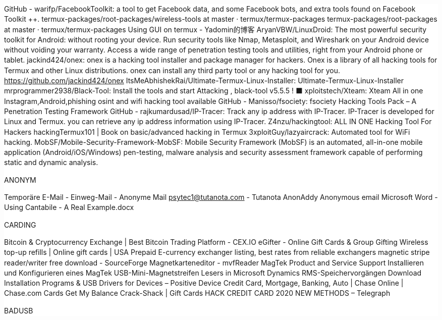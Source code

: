 GitHub - warifp/FacebookToolkit: a tool to get Facebook data, and some Facebook bots, and extra tools found on Facebook Toolkit ++.
termux-packages/root-packages/wireless-tools at master · termux/termux-packages
termux-packages/root-packages at master · termux/termux-packages
Using GUI on termux - Yadomin的博客
AryanVBW/LinuxDroid: The most powerful security toolkit for Android: without rooting your device. Run security tools like Nmap, Metasploit, and Wireshark on your Android device without voiding your warranty. Access a wide range of penetration testing tools and utilities, right from your Android phone or tablet.
jackind424/onex: onex is a hacking tool installer and package manager for hackers. Onex is a library of all hacking tools for Termux and other Linux distributions. onex can install any third party tool or any hacking tool for you. https://github.com/jackind424/onex
ItsMeAbhishekRai/Ultimate-Termux-Linux-Installer: Ultimate-Termux-Linux-Installer
mrprogrammer2938/Black-Tool: Install the tools and start Attacking , black-tool v5.5.5 ! ⬛
xploitstech/Xteam: Xteam All in one Instagram,Android,phishing osint and wifi hacking tool available
GitHub - Manisso/fsociety: fsociety Hacking Tools Pack – A Penetration Testing Framework
GitHub - rajkumardusad/IP-Tracer: Track any ip address with IP-Tracer. IP-Tracer is developed for Linux and Termux. you can retrieve any ip address information using IP-Tracer.
Z4nzu/hackingtool: ALL IN ONE Hacking Tool For Hackers
hackingTermux101 | Book on basic/advanced hacking in Termux
3xploitGuy/lazyaircrack: Automated tool for WiFi hacking.
MobSF/Mobile-Security-Framework-MobSF: Mobile Security Framework (MobSF) is an automated, all-in-one mobile application (Android/iOS/Windows) pen-testing, malware analysis and security assessment framework capable of performing static and dynamic analysis.

ANONYM

Temporäre E-Mail - Einweg-Mail - Anonyme Mail
psytec1@tutanota.com - Tutanota
AnonAddy
Anonymous email
Microsoft Word - Using Cantabile - A Real Example.docx

CARDING

Bitcoin & Cryptocurrency Exchange | Best Bitcoin Trading Platform - CEX.IO
eGifter - Online Gift Cards & Group Gifting
Wireless top-up refills | Online gift cards | USA Prepaid
E-currency exchanger listing, best rates from reliable exchangers
magnetic stripe reader/writer free download - SourceForge
Magnetkarteneditor - mvfReader
MagTek Product and Service Support
Installieren und Konfigurieren eines MagTek USB-Mini-Magnetstreifen Lesers in Microsoft Dynamics RMS-Speichervorgängen
Download Installation Programs & USB Drivers for Devices – Positive Device
Credit Card, Mortgage, Banking, Auto | Chase Online | Chase.com
Cards
Get My Balance
Crack-Shack | Gift Cards
HACK CREDIT CARD 2020 NEW METHODS – Telegraph

BADUSB
